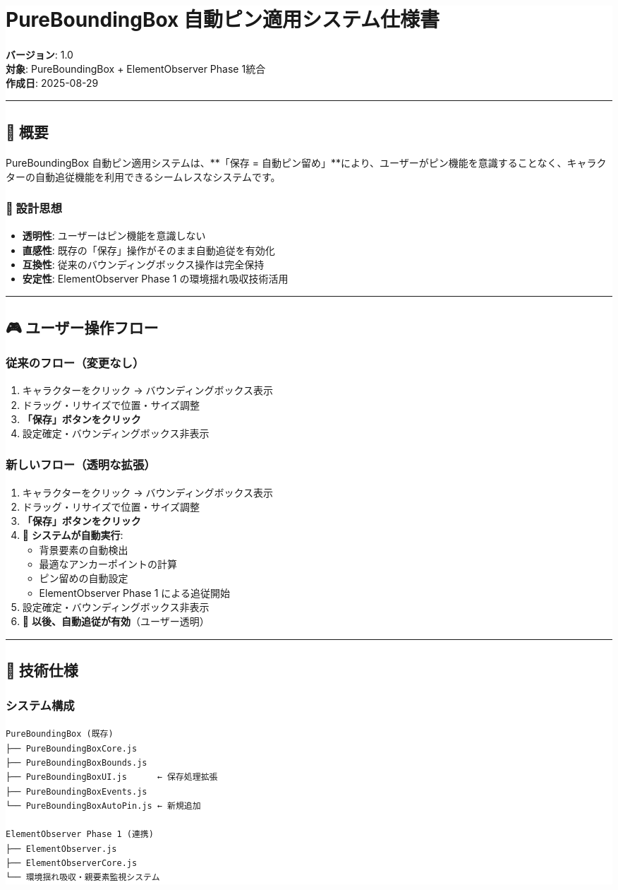 # PureBoundingBox 自動ピン適用システム仕様書

**バージョン**: 1.0  
**対象**: PureBoundingBox + ElementObserver Phase 1統合  
**作成日**: 2025-08-29  

---

## 🎯 概要

PureBoundingBox 自動ピン適用システムは、**「保存 = 自動ピン留め」**により、ユーザーがピン機能を意識することなく、キャラクターの自動追従機能を利用できるシームレスなシステムです。

### 🚀 設計思想
- **透明性**: ユーザーはピン機能を意識しない
- **直感性**: 既存の「保存」操作がそのまま自動追従を有効化
- **互換性**: 従来のバウンディングボックス操作は完全保持
- **安定性**: ElementObserver Phase 1 の環境揺れ吸収技術活用

---

## 🎮 ユーザー操作フロー

### 従来のフロー（変更なし）
1. キャラクターをクリック → バウンディングボックス表示
2. ドラッグ・リサイズで位置・サイズ調整
3. **「保存」ボタンをクリック**
4. 設定確定・バウンディングボックス非表示

### 新しいフロー（透明な拡張）
1. キャラクターをクリック → バウンディングボックス表示
2. ドラッグ・リサイズで位置・サイズ調整
3. **「保存」ボタンをクリック**
4. 🔄 **システムが自動実行**:
   - 背景要素の自動検出
   - 最適なアンカーポイントの計算
   - ピン留めの自動設定
   - ElementObserver Phase 1 による追従開始
5. 設定確定・バウンディングボックス非表示
6. 🎯 **以後、自動追従が有効**（ユーザー透明）

---

## 🔧 技術仕様

### システム構成
```
PureBoundingBox (既存)
├── PureBoundingBoxCore.js
├── PureBoundingBoxBounds.js  
├── PureBoundingBoxUI.js      ← 保存処理拡張
├── PureBoundingBoxEvents.js
└── PureBoundingBoxAutoPin.js ← 新規追加

ElementObserver Phase 1 (連携)
├── ElementObserver.js
├── ElementObserverCore.js
└── 環境揺れ吸収・親要素監視システム
```
